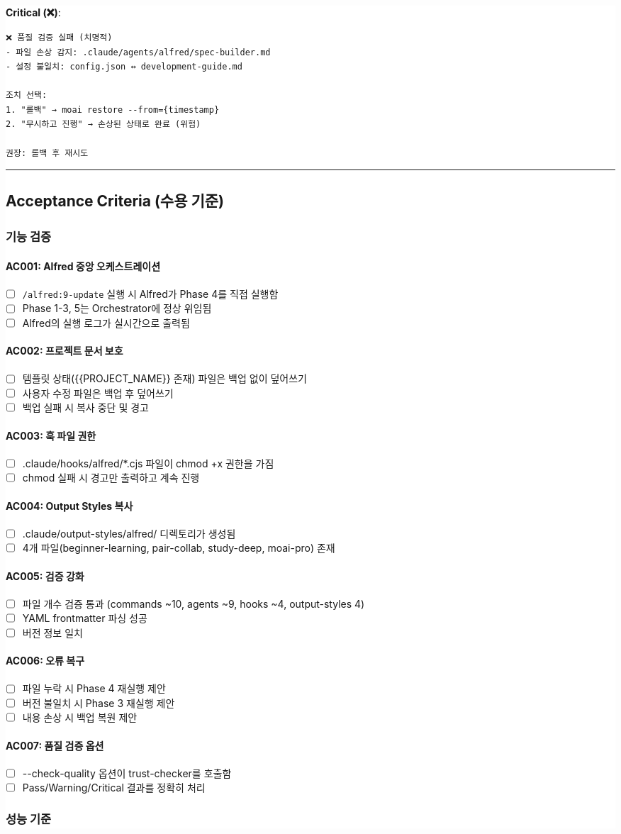 **Critical (❌)**:
```text
❌ 품질 검증 실패 (치명적)
- 파일 손상 감지: .claude/agents/alfred/spec-builder.md
- 설정 불일치: config.json ↔ development-guide.md

조치 선택:
1. "롤백" → moai restore --from={timestamp}
2. "무시하고 진행" → 손상된 상태로 완료 (위험)

권장: 롤백 후 재시도
```

---

## Acceptance Criteria (수용 기준)

### 기능 검증

#### AC001: Alfred 중앙 오케스트레이션
- [ ] `/alfred:9-update` 실행 시 Alfred가 Phase 4를 직접 실행함
- [ ] Phase 1-3, 5는 Orchestrator에 정상 위임됨
- [ ] Alfred의 실행 로그가 실시간으로 출력됨

#### AC002: 프로젝트 문서 보호
- [ ] 템플릿 상태({{PROJECT_NAME}} 존재) 파일은 백업 없이 덮어쓰기
- [ ] 사용자 수정 파일은 백업 후 덮어쓰기
- [ ] 백업 실패 시 복사 중단 및 경고

#### AC003: 훅 파일 권한
- [ ] .claude/hooks/alfred/*.cjs 파일이 chmod +x 권한을 가짐
- [ ] chmod 실패 시 경고만 출력하고 계속 진행

#### AC004: Output Styles 복사
- [ ] .claude/output-styles/alfred/ 디렉토리가 생성됨
- [ ] 4개 파일(beginner-learning, pair-collab, study-deep, moai-pro) 존재

#### AC005: 검증 강화
- [ ] 파일 개수 검증 통과 (commands ~10, agents ~9, hooks ~4, output-styles 4)
- [ ] YAML frontmatter 파싱 성공
- [ ] 버전 정보 일치

#### AC006: 오류 복구
- [ ] 파일 누락 시 Phase 4 재실행 제안
- [ ] 버전 불일치 시 Phase 3 재실행 제안
- [ ] 내용 손상 시 백업 복원 제안

#### AC007: 품질 검증 옵션
- [ ] --check-quality 옵션이 trust-checker를 호출함
- [ ] Pass/Warning/Critical 결과를 정확히 처리

### 성능 기준
